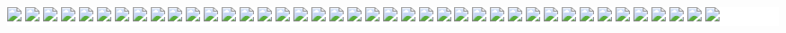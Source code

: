 <a href="https://github.com/Roshanjossey"><img src="https://avatars.githubusercontent.com/u/8488446?v=4" class="avatar-user" width="18px;"/></a> <a href="https://github.com/DARREN-ZHANG"><img src="https://avatars.githubusercontent.com/u/8371825?v=4" class="avatar-user" width="18px;"/></a> <a href="https://github.com/educatorsRlearners"><img src="https://avatars.githubusercontent.com/u/17770276?v=4" class="avatar-user" width="18px;"/></a> <a href="https://github.com/gauthamsuresh09"><img src="https://avatars.githubusercontent.com/u/55235118?v=4" class="avatar-user" width="18px;"/></a> <a href="http://semantic-release.org/"><img src="https://avatars.githubusercontent.com/u/32174276?v=4" class="avatar-user" width="18px;"/></a> <a href="https://gitcommit.show/"><img src="https://avatars.githubusercontent.com/u/56937085?v=4" class="avatar-user" width="18px;"/></a> <a href="https://sebastianlettner.info/"><img src="https://avatars.githubusercontent.com/u/51201318?v=4" class="avatar-user" width="18px;"/></a> <a href="https://github.com/jyothishkjames"><img src="https://avatars.githubusercontent.com/u/937528?v=4" class="avatar-user" width="18px;"/></a> <a href="https://github.com/mohamed--abdel-maksoud"><img src="https://avatars.githubusercontent.com/u/1863880?v=4" class="avatar-user" width="18px;"/></a> <a href="https://www.linkedin.com/in/10zinten/"><img src="https://avatars.githubusercontent.com/u/16164304?v=4" class="avatar-user" width="18px;"/></a>
<a href="https://github.com/hongchhe"><img src="https://avatars.githubusercontent.com/u/25891193?v=4" class="avatar-user" width="18px;"/></a> <a href="https://github.com/mezig351"><img src="https://avatars.githubusercontent.com/u/10896185?v=4" class="avatar-user" width="18px;"/></a> <a href="https://github.com/tadej-redstone"><img src="https://avatars.githubusercontent.com/u/69796623?v=4" class="avatar-user" width="18px;"/></a> <a href="https://github.com/clennan"><img src="https://avatars.githubusercontent.com/u/19587525?v=4" class="avatar-user" width="18px;"/></a> <a href="https://github.com/cpooley"><img src="https://avatars.githubusercontent.com/u/17229557?v=4" class="avatar-user" width="18px;"/></a> <a href="http://freesearch.pe.kr/"><img src="https://avatars.githubusercontent.com/u/957840?v=4" class="avatar-user" width="18px;"/></a> <a href="https://github.com/mapleeit"><img src="https://avatars.githubusercontent.com/u/4194287?v=4" class="avatar-user" width="18px;"/></a> <a href="https://github.com/doomdabo"><img src="https://avatars.githubusercontent.com/u/72394295?v=4" class="avatar-user" width="18px;"/></a> <a href="https://github.com/mkhilai"><img src="https://avatars.githubusercontent.com/u/6876258?v=4" class="avatar-user" width="18px;"/></a> <a href="https://github.com/janandreschweiger"><img src="https://avatars.githubusercontent.com/u/44372046?v=4" class="avatar-user" width="18px;"/></a>
<a href="https://github.com/ManudattaG"><img src="https://avatars.githubusercontent.com/u/8463344?v=4" class="avatar-user" width="18px;"/></a> <a href="https://github.com/gvondulong"><img src="https://avatars.githubusercontent.com/u/54177084?v=4" class="avatar-user" width="18px;"/></a> <a href="https://www.linkedin.com/in/amrit3701/"><img src="https://avatars.githubusercontent.com/u/10414959?v=4" class="avatar-user" width="18px;"/></a> <a href="https://github.com/ApurvaMisra"><img src="https://avatars.githubusercontent.com/u/22544948?v=4" class="avatar-user" width="18px;"/></a> <a href="http://gaocegege.com/Blog"><img src="https://avatars.githubusercontent.com/u/5100735?v=4" class="avatar-user" width="18px;"/></a> <a href="https://github.com/fernandakawasaki"><img src="https://avatars.githubusercontent.com/u/50497814?v=4" class="avatar-user" width="18px;"/></a> <a href="https://nech.pl/"><img src="https://avatars.githubusercontent.com/u/1821404?v=4" class="avatar-user" width="18px;"/></a> <a href="https://github.com/alasdairtran"><img src="https://avatars.githubusercontent.com/u/10582768?v=4" class="avatar-user" width="18px;"/></a> <a href="https://github.com/aakashjhawar"><img src="https://avatars.githubusercontent.com/u/22843890?v=4" class="avatar-user" width="18px;"/></a> <a href="https://helaoutar.me/"><img src="https://avatars.githubusercontent.com/u/12495892?v=4" class="avatar-user" width="18px;"/></a>
<a href="https://github.com/Gracegrx"><img src="https://avatars.githubusercontent.com/u/23142113?v=4" class="avatar-user" width="18px;"/></a> <a href="https://github.com/NouiliKh"><img src="https://avatars.githubusercontent.com/u/22430520?v=4" class="avatar-user" width="18px;"/></a> <a href="https://github.com/ggdupont"><img src="https://avatars.githubusercontent.com/u/5583410?v=4" class="avatar-user" width="18px;"/></a> <a href="https://www.linkedin.com/in/deepankar-mahapatro/"><img src="https://avatars.githubusercontent.com/u/9050737?v=4" class="avatar-user" width="18px;"/></a> <a href="https://lenincodes.co/socials"><img src="https://avatars.githubusercontent.com/u/61219881?v=4" class="avatar-user" width="18px;"/></a> <a href="https://github.com/jacobowitz"><img src="https://avatars.githubusercontent.com/u/6544965?v=4" class="avatar-user" width="18px;"/></a> <a href="https://github.com/PietroAnsidei"><img src="https://avatars.githubusercontent.com/u/31099206?v=4" class="avatar-user" width="18px;"/></a> <a href="https://shivaylamba.me/"><img src="https://avatars.githubusercontent.com/u/19529592?v=4" class="avatar-user" width="18px;"/></a> <a href="https://github.com/julianpetrich"><img src="https://avatars.githubusercontent.com/u/37179344?v=4" class="avatar-user" width="18px;"/></a> <a href="https://www.carecloud.com/"><img src="https://avatars.githubusercontent.com/u/55692967?v=4" class="avatar-user" width="18px;"/></a>